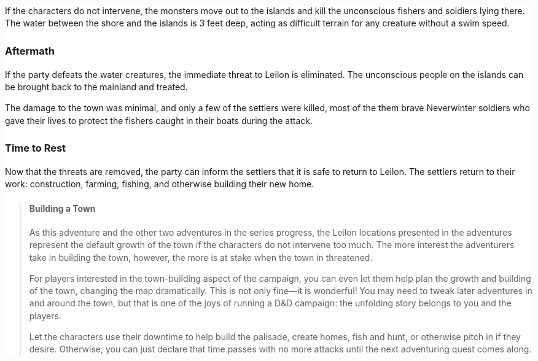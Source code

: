 If the characters do not intervene, the monsters move out to the islands and kill the <wc-fetch type="condition">unconscious</wc-fetch> fishers and soldiers lying there. The water between the shore and the islands is 3 feet deep, acting as difficult terrain for any creature without a swim speed.

### Aftermath

If the party defeats the water creatures, the immediate threat to Leilon is eliminated. The <wc-fetch type="condition">unconscious</wc-fetch> people on the islands can be brought back to the mainland and treated.

The damage to the town was minimal, and only a few of the settlers were killed, most of the them brave Neverwinter soldiers who gave their lives to protect the fishers caught in their boats during the attack.

### Time to Rest

Now that the threats are removed, the party can inform the settlers that it is safe to return to Leilon. The settlers return to their work: construction, farming, fishing, and otherwise building their new home.

> #### Building a Town
> 
> As this adventure and the other two adventures in the series progress, the Leilon locations presented in the adventures represent the default growth of the town if the characters do not intervene too much. The more interest the adventurers take in building the town, however, the more is at stake when the town in threatened.
> 
> For players interested in the town-building aspect of the campaign, you can even let them help plan the growth and building of the town, changing the map dramatically. This is not only fine—it is wonderful! You may need to tweak later adventures in and around the town, but that is one of the joys of running a D&D campaign: the unfolding story belongs to you and the players.
> 
> Let the characters use their downtime to help build the palisade, create homes, fish and hunt, or otherwise pitch in if they desire. Otherwise, you can just declare that time passes with no more attacks until the next adventuring quest comes along.